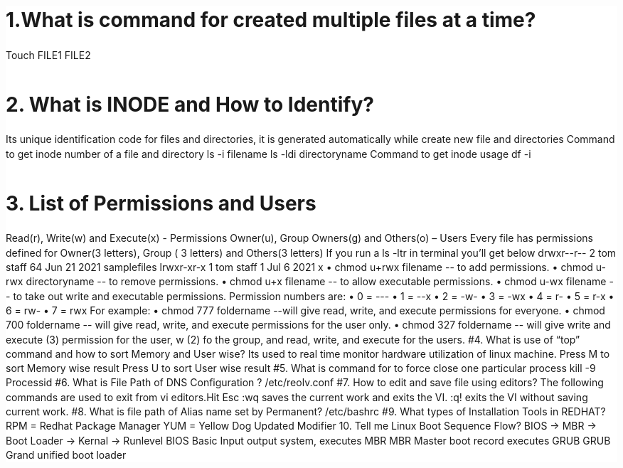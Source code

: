 # 1.What is command for created multiple files at a time?
Touch FILE1 FILE2
# 2. What is INODE and How to Identify?
Its unique identification code for files and directories, it is generated automatically while
create new file and directories
Command to get inode number of a file and directory
ls -i filename
ls -ldi directoryname
Command to get inode usage
df -i
# 3. List of Permissions and Users
Read(r), Write(w) and Execute(x) - Permissions
Owner(u), Group Owners(g) and Others(o) – Users
Every file has permissions defined for Owner(3 letters), Group ( 3 letters) and Others(3
letters)
If you run a ls -ltr in terminal you’ll get below
drwxr--r-- 2 tom staff 64 Jun 21 2021 samplefiles
lrwxr-xr-x 1 tom staff 1 Jul 6 2021 x
• chmod u+rwx filename -- to add permissions.
• chmod u-rwx directoryname -- to remove permissions.
• chmod u+x filename -- to allow executable permissions.
• chmod u-wx filename -- to take out write and executable permissions.
Permission numbers are:
• 0 = ---
• 1 = --x
• 2 = -w-
• 3 = -wx
• 4 = r-
• 5 = r-x
• 6 = rw-
• 7 = rwx
For example:
• chmod 777 foldername --will give read, write, and execute permissions for everyone.
• chmod 700 foldername -- will give read, write, and execute permissions for the user
only.
• chmod 327 foldername -- will give write and execute (3) permission for the user, w (2)
fo the group, and read, write, and execute for the users.
#4. What is use of “top” command and how to sort Memory and User wise?
Its used to real time monitor hardware utilization of linux machine.
Press M to sort Memory wise result
Press U to sort User wise result
#5. What is command for to force close one particular process
kill -9 Processid
#6. What is File Path of DNS Configuration ?
/etc/reolv.conf
#7. How to edit and save file using editors?
The following commands are used to exit from vi editors.Hit Esc
:wq saves the current work and exits the VI.
:q! exits the VI without saving current work.
#8. What is file path of Alias name set by Permanent?
/etc/bashrc
#9. What types of Installation Tools in REDHAT?
RPM = Redhat Package Manager
YUM = Yellow Dog Updated Modifier
10. Tell me Linux Boot Sequence Flow?
BIOS → MBR → Boot Loader → Kernal → Runlevel
BIOS Basic Input output system, executes MBR
MBR Master boot record executes GRUB
GRUB Grand unified boot loader